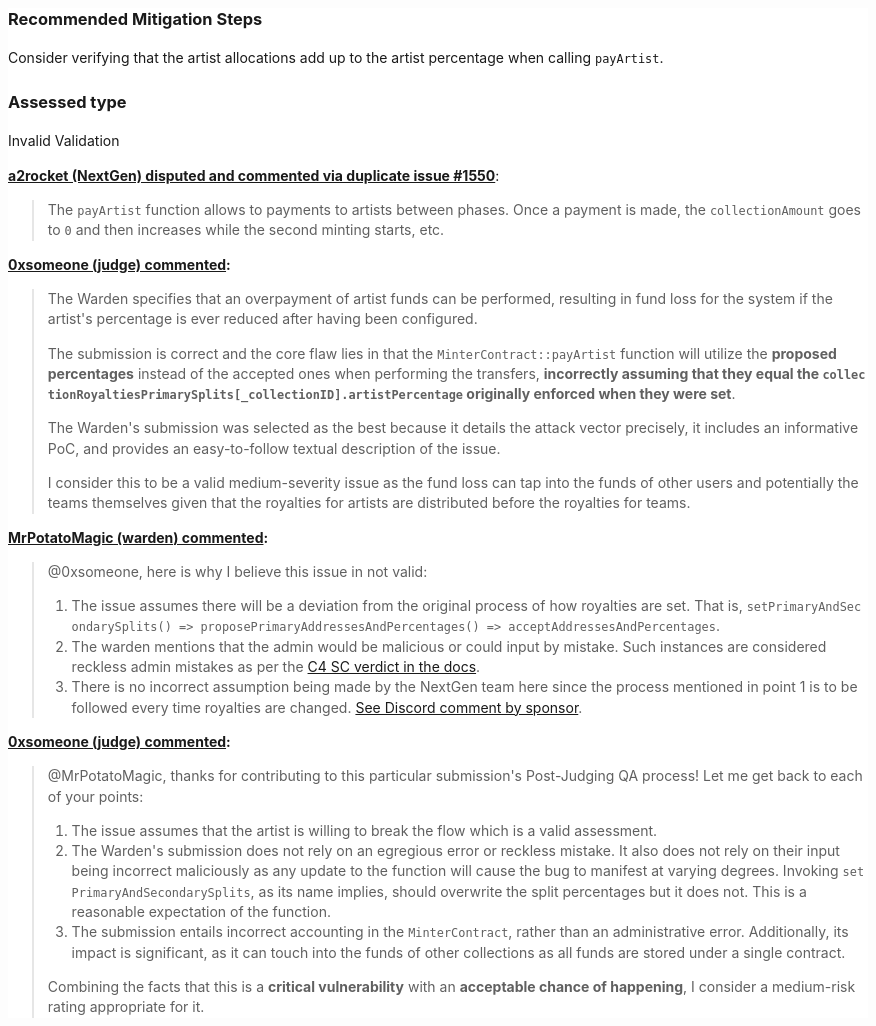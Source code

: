 ### Recommended Mitigation Steps

Consider verifying that the artist allocations add up to the artist percentage when calling `payArtist`.

### Assessed type

Invalid Validation

**[a2rocket (NextGen) disputed and commented via duplicate issue #1550](https://github.com/code-423n4/2023-10-nextgen-findings/issues/1550#issuecomment-1825358289)**:
> The `payArtist` function allows to payments to artists between phases. Once a payment is made, the `collectionAmount` goes to `0` and then increases while the second minting starts, etc.

**[0xsomeone (judge) commented](https://github.com/code-423n4/2023-10-nextgen-findings/issues/1686#issuecomment-1839570965):**
 > The Warden specifies that an overpayment of artist funds can be performed, resulting in fund loss for the system if the artist's percentage is ever reduced after having been configured.
> 
> The submission is correct and the core flaw lies in that the `MinterContract::payArtist` function will utilize the **proposed percentages** instead of the accepted ones when performing the transfers, **incorrectly assuming that they equal the `collectionRoyaltiesPrimarySplits[_collectionID].artistPercentage` originally enforced when they were set**.
> 
> The Warden's submission was selected as the best because it details the attack vector precisely, it includes an informative PoC, and provides an easy-to-follow textual description of the issue.
> 
> I consider this to be a valid medium-severity issue as the fund loss can tap into the funds of other users and potentially the teams themselves given that the royalties for artists are distributed before the royalties for teams.

**[MrPotatoMagic (warden) commented](https://github.com/code-423n4/2023-10-nextgen-findings/issues/1686#issuecomment-1848617783):**
 > @0xsomeone, here is why I believe this issue in not valid:
> 
> 1. The issue assumes there will be a deviation from the original process of how royalties are set. That is, `setPrimaryAndSecondarySplits() => proposePrimaryAddressesAndPercentages() => acceptAddressesAndPercentages`.
> 2. The warden mentions that the admin would be malicious or could input by mistake. Such instances are considered reckless admin mistakes as per the [C4 SC verdict in the docs](https://docs.code4rena.com/awarding/judging-criteria/supreme-court-decisions-fall-2023#verdict-severity-standardization-centralization-risks).
> 3. There is no incorrect assumption being made by the NextGen team here since the process mentioned in point 1 is to be followed every time royalties are changed. [See Discord comment by sponsor](https://discord.com/channels/810916927919620096/1166760088963383336/1169637770155786271).

**[0xsomeone (judge) commented](https://github.com/code-423n4/2023-10-nextgen-findings/issues/1686#issuecomment-1848651047):**
 > @MrPotatoMagic, thanks for contributing to this particular submission's Post-Judging QA process! Let me get back to each of your points:
> 
> 1. The issue assumes that the artist is willing to break the flow which is a valid assessment.
> 2. The Warden's submission does not rely on an egregious error or reckless mistake. It also does not rely on their input being incorrect maliciously as any update to the function will cause the bug to manifest at varying degrees. Invoking `setPrimaryAndSecondarySplits`, as its name implies, should overwrite the split percentages but it does not. This is a reasonable expectation of the function. 
> 3. The submission entails incorrect accounting in the `MinterContract`, rather than an administrative error. Additionally, its impact is significant, as it can touch into the funds of other collections as all funds are stored under a single contract.
> 
> Combining the facts that this is a **critical vulnerability** with an **acceptable chance of happening**, I consider a medium-risk rating appropriate for it.
> 